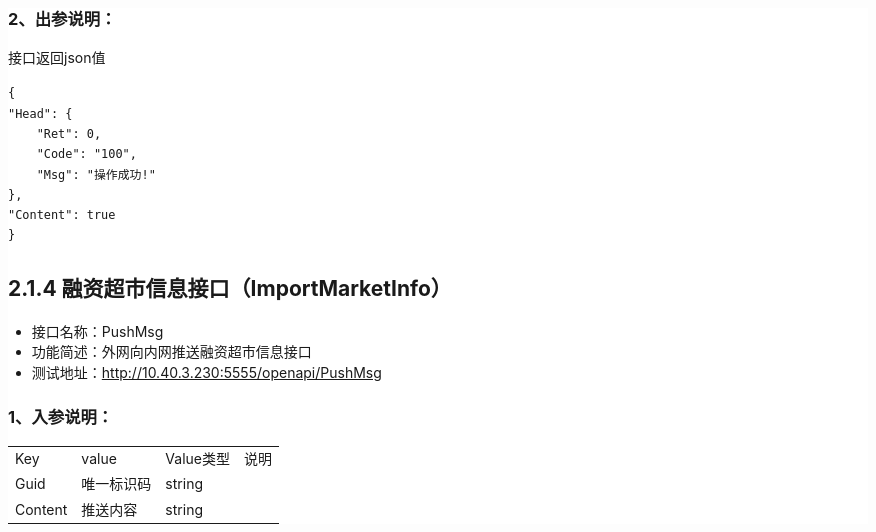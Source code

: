 
### 2、出参说明： ###

接口返回json值

    {
    "Head": {
        "Ret": 0,
        "Code": "100",
        "Msg": "操作成功!"
    },
    "Content": true
    }



## 2.1.4	融资超市信息接口（ImportMarketInfo） ##
- 接口名称：PushMsg
- 功能简述：外网向内网推送融资超市信息接口
- 测试地址：http://10.40.3.230:5555/openapi/PushMsg


### 1、入参说明： ###
<table>
 <tr>
  <td>
   Key
  </td>
  <td>
   value
  </td>
  <td>
   Value类型
  </td>
  <td>
   说明
  </td>
 </tr>
 <tr>
  <td>
   Guid
  </td>
  <td>
   唯一标识码
  </td>
  <td>
   string
  </td>
  <td>
  </td>
 </tr>
 <tr>
  <td>
   Content
  </td>
  <td>
   推送内容
  </td>
  <td>
   string
  </td>
  <td>
  </td>
 </tr>
 <tr>